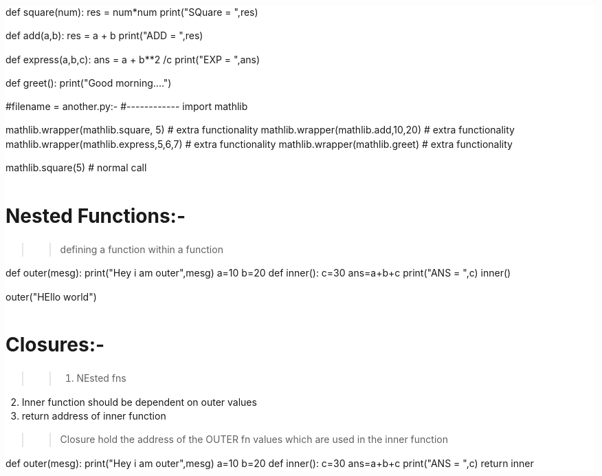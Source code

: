 def square(num):
  res = num*num
  print("SQuare = ",res)

def add(a,b):
  res = a + b
  print("ADD = ",res)

def express(a,b,c):
  ans = a + b**2 /c
  print("EXP = ",ans)

def greet():
  print("Good morning....")

#filename = another.py:-
#------------
import mathlib

mathlib.wrapper(mathlib.square, 5)     # extra functionality
mathlib.wrapper(mathlib.add,10,20)     # extra functionality
mathlib.wrapper(mathlib.express,5,6,7) # extra functionality
mathlib.wrapper(mathlib.greet)         # extra functionality

mathlib.square(5)         # normal call



Nested Functions:-
==================
>> defining a function within a function 

def outer(mesg):
   print("Hey i am outer",mesg)
   a=10
   b=20
   def inner():
     c=30
     ans=a+b+c
     print("ANS = ",c)
   inner()

outer("HEllo world")
  


Closures:-
===========
>> 1) NEsted fns
   2) Inner function should be dependent on outer values
   3) return address of inner function

>> Closure hold the address of the OUTER fn values which are
   used in the inner function

def outer(mesg):
   print("Hey i am outer",mesg)
   a=10
   b=20
   def inner():
     c=30
     ans=a+b+c
     print("ANS = ",c)
   return inner
